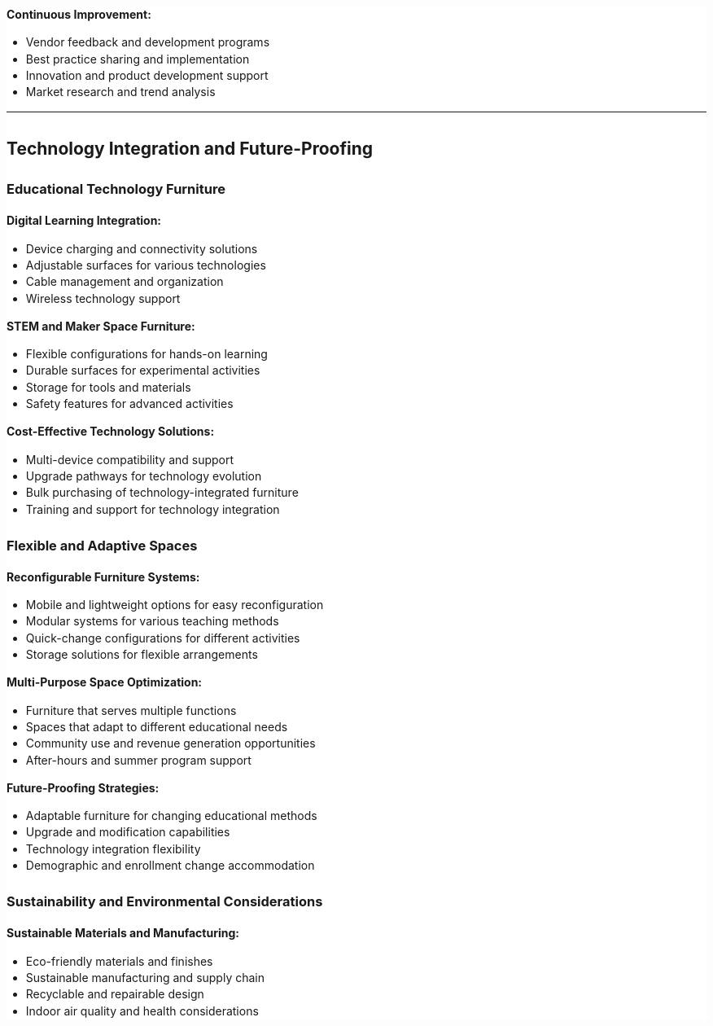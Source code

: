 **Continuous Improvement:**
- Vendor feedback and development programs
- Best practice sharing and implementation
- Innovation and product development support
- Market research and trend analysis

---

## Technology Integration and Future-Proofing

### Educational Technology Furniture

**Digital Learning Integration:**
- Device charging and connectivity solutions
- Adjustable surfaces for various technologies
- Cable management and organization
- Wireless technology support

**STEM and Maker Space Furniture:**
- Flexible configurations for hands-on learning
- Durable surfaces for experimental activities
- Storage for tools and materials
- Safety features for advanced activities

**Cost-Effective Technology Solutions:**
- Multi-device compatibility and support
- Upgrade pathways for technology evolution
- Bulk purchasing of technology-integrated furniture
- Training and support for technology integration

### Flexible and Adaptive Spaces

**Reconfigurable Furniture Systems:**
- Mobile and lightweight options for easy reconfiguration
- Modular systems for various teaching methods
- Quick-change configurations for different activities
- Storage solutions for flexible arrangements

**Multi-Purpose Space Optimization:**
- Furniture that serves multiple functions
- Spaces that adapt to different educational needs
- Community use and revenue generation opportunities
- After-hours and summer program support

**Future-Proofing Strategies:**
- Adaptable furniture for changing educational methods
- Upgrade and modification capabilities
- Technology integration flexibility
- Demographic and enrollment change accommodation

### Sustainability and Environmental Considerations

**Sustainable Materials and Manufacturing:**
- Eco-friendly materials and finishes
- Sustainable manufacturing and supply chain
- Recyclable and repairable design
- Indoor air quality and health considerations
